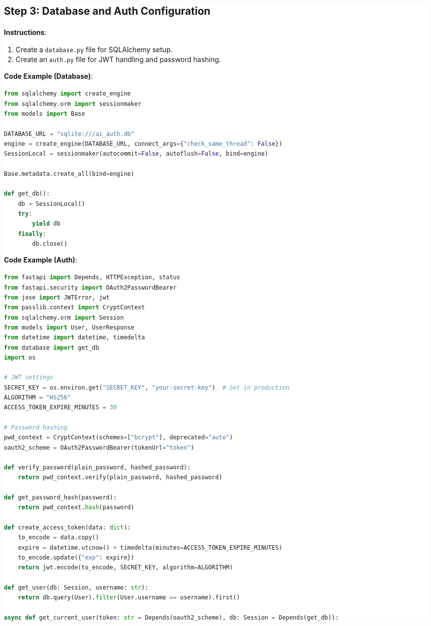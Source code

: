
## Step 3: Database and Auth Configuration


**Instructions**:
1. Create a `database.py` file for SQLAlchemy setup.
2. Create an `auth.py` file for JWT handling and password hashing.

**Code Example (Database)**:
```python
from sqlalchemy import create_engine
from sqlalchemy.orm import sessionmaker
from models import Base

DATABASE_URL = "sqlite:///ai_auth.db"
engine = create_engine(DATABASE_URL, connect_args={"check_same_thread": False})
SessionLocal = sessionmaker(autocommit=False, autoflush=False, bind=engine)

Base.metadata.create_all(bind=engine)

def get_db():
    db = SessionLocal()
    try:
        yield db
    finally:
        db.close()
```

**Code Example (Auth)**:
```python
from fastapi import Depends, HTTPException, status
from fastapi.security import OAuth2PasswordBearer
from jose import JWTError, jwt
from passlib.context import CryptContext
from sqlalchemy.orm import Session
from models import User, UserResponse
from datetime import datetime, timedelta
from database import get_db
import os

# JWT settings
SECRET_KEY = os.environ.get("SECRET_KEY", "your-secret-key")  # Set in production
ALGORITHM = "HS256"
ACCESS_TOKEN_EXPIRE_MINUTES = 30

# Password hashing
pwd_context = CryptContext(schemes=["bcrypt"], deprecated="auto")
oauth2_scheme = OAuth2PasswordBearer(tokenUrl="token")

def verify_password(plain_password, hashed_password):
    return pwd_context.verify(plain_password, hashed_password)

def get_password_hash(password):
    return pwd_context.hash(password)

def create_access_token(data: dict):
    to_encode = data.copy()
    expire = datetime.utcnow() + timedelta(minutes=ACCESS_TOKEN_EXPIRE_MINUTES)
    to_encode.update({"exp": expire})
    return jwt.encode(to_encode, SECRET_KEY, algorithm=ALGORITHM)

def get_user(db: Session, username: str):
    return db.query(User).filter(User.username == username).first()

async def get_current_user(token: str = Depends(oauth2_scheme), db: Session = Depends(get_db)):
```